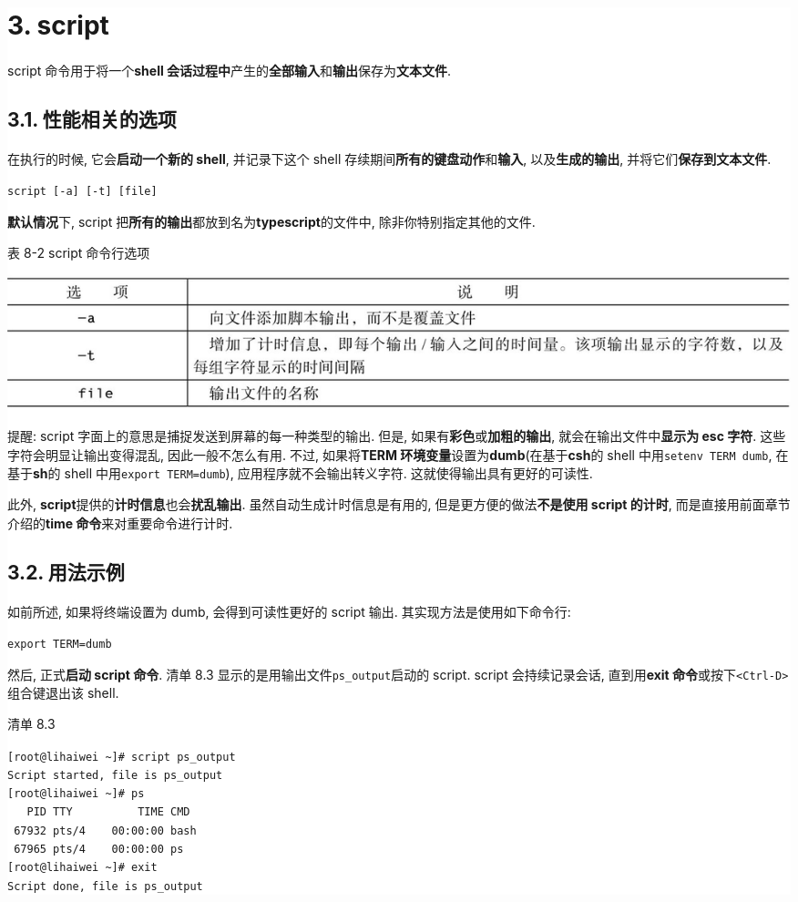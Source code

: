 # 3. script

script 命令用于将一个**shell 会话过程中**产生的**全部输入**和**输出**保存为**文本文件**.

## 3.1. 性能相关的选项

在执行的时候, 它会**启动一个新的 shell**, 并记录下这个 shell 存续期间**所有的键盘动作**和**输入**, 以及**生成的输出**, 并将它们**保存到文本文件**.

```
script [-a] [-t] [file]
```

**默认情况**下, script 把**所有的输出**都放到名为**typescript**的文件中, 除非你特别指定其他的文件.

表 8-2 script 命令行选项

![2019-12-10-09-27-29.png](./images/2019-12-10-09-27-29.png)

提醒: script 字面上的意思是捕捉发送到屏幕的每一种类型的输出. 但是, 如果有**彩色**或**加粗的输出**, 就会在输出文件中**显示为 esc 字符**. 这些字符会明显让输出变得混乱, 因此一般不怎么有用. 不过, 如果将**TERM 环境变量**设置为**dumb**(在基于**csh**的 shell 中用`setenv TERM dumb`, 在基于**sh**的 shell 中用`export TERM=dumb`), 应用程序就不会输出转义字符. 这就使得输出具有更好的可读性.

此外, **script**提供的**计时信息**也会**扰乱输出**. 虽然自动生成计时信息是有用的, 但是更方便的做法**不是使用 script 的计时**, 而是直接用前面章节介绍的**time 命令**来对重要命令进行计时.

## 3.2. 用法示例

如前所述, 如果将终端设置为 dumb, 会得到可读性更好的 script 输出. 其实现方法是使用如下命令行:

```
export TERM=dumb
```

然后, 正式**启动 script 命令**. 清单 8.3 显示的是用输出文件`ps_output`启动的 script. script 会持续记录会话, 直到用**exit 命令**或按下`<Ctrl-D>`组合键退出该 shell.

清单 8.3

```
[root@lihaiwei ~]# script ps_output
Script started, file is ps_output
[root@lihaiwei ~]# ps
   PID TTY          TIME CMD
 67932 pts/4    00:00:00 bash
 67965 pts/4    00:00:00 ps
[root@lihaiwei ~]# exit
Script done, file is ps_output
```
